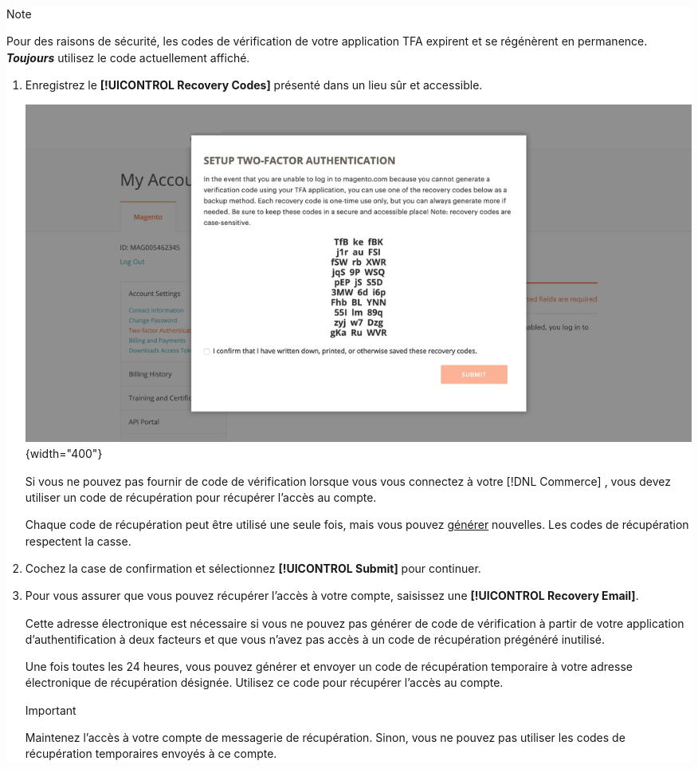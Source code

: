    >[!NOTE]
   >
   >Pour des raisons de sécurité, les codes de vérification de votre application TFA expirent et se régénèrent en permanence. **_Toujours_** utilisez le code actuellement affiché.

1. Enregistrez le **[!UICONTROL Recovery Codes]** présenté dans un lieu sûr et accessible.

   ![Stocker les codes de récupération](./assets/commerce-account-2fa-store-recovery-codes.png){width="400"}

   Si vous ne pouvez pas fournir de code de vérification lorsque vous vous connectez à votre [!DNL Commerce] , vous devez utiliser un code de récupération pour récupérer l’accès au compte.

   Chaque code de récupération peut être utilisé une seule fois, mais vous pouvez [générer](#generate-new-recovery-codes) nouvelles. Les codes de récupération respectent la casse.

1. Cochez la case de confirmation et sélectionnez **[!UICONTROL Submit]** pour continuer.

1. Pour vous assurer que vous pouvez récupérer l’accès à votre compte, saisissez une **[!UICONTROL Recovery Email]**.

   Cette adresse électronique est nécessaire si vous ne pouvez pas générer de code de vérification à partir de votre application d’authentification à deux facteurs et que vous n’avez pas accès à un code de récupération prégénéré inutilisé.

   Une fois toutes les 24 heures, vous pouvez générer et envoyer un code de récupération temporaire à votre adresse électronique de récupération désignée. Utilisez ce code pour récupérer l’accès au compte.

   >[!IMPORTANT]
   >
   >Maintenez l’accès à votre compte de messagerie de récupération. Sinon, vous ne pouvez pas utiliser les codes de récupération temporaires envoyés à ce compte.


[1]: https://account.magento.com/customer/account/login